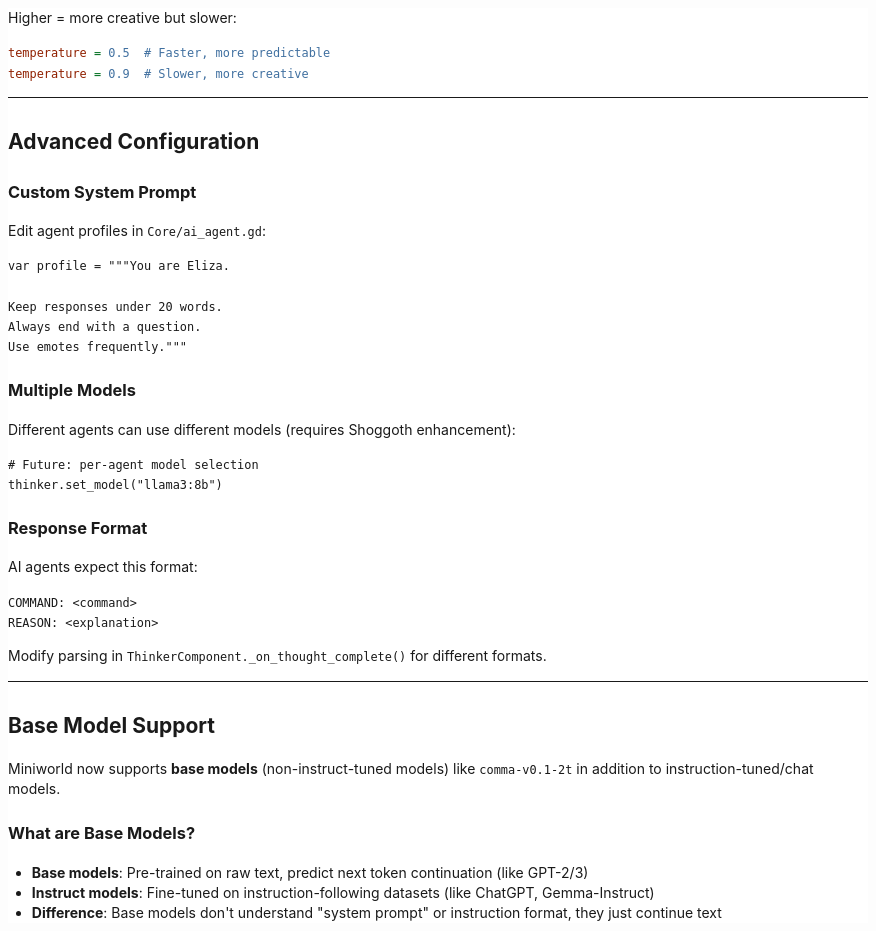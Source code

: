Higher = more creative but slower:
```ini
temperature = 0.5  # Faster, more predictable
temperature = 0.9  # Slower, more creative
```

---

## Advanced Configuration

### Custom System Prompt

Edit agent profiles in `Core/ai_agent.gd`:

```gdscript
var profile = """You are Eliza.

Keep responses under 20 words.
Always end with a question.
Use emotes frequently."""
```

### Multiple Models

Different agents can use different models (requires Shoggoth enhancement):

```gdscript
# Future: per-agent model selection
thinker.set_model("llama3:8b")
```

### Response Format

AI agents expect this format:
```
COMMAND: <command>
REASON: <explanation>
```

Modify parsing in `ThinkerComponent._on_thought_complete()` for different formats.

---

## Base Model Support

Miniworld now supports **base models** (non-instruct-tuned models) like `comma-v0.1-2t` in addition to instruction-tuned/chat models.

### What are Base Models?

- **Base models**: Pre-trained on raw text, predict next token continuation (like GPT-2/3)
- **Instruct models**: Fine-tuned on instruction-following datasets (like ChatGPT, Gemma-Instruct)
- **Difference**: Base models don't understand "system prompt" or instruction format, they just continue text
